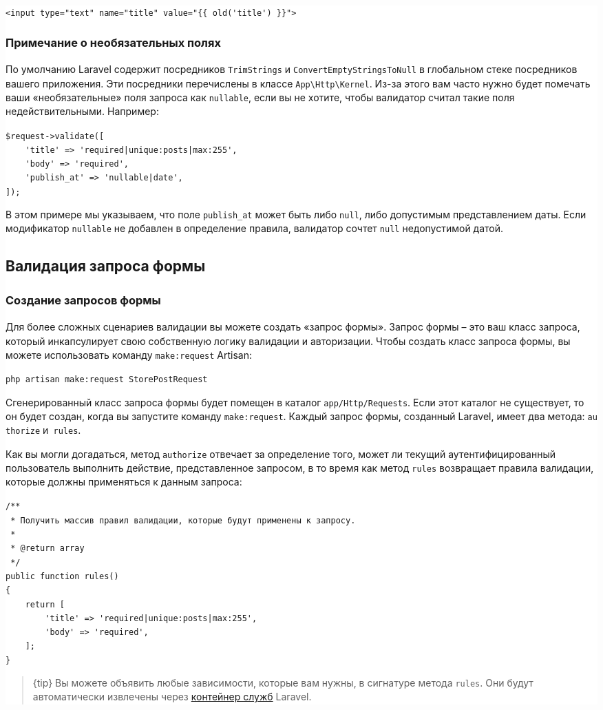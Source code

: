     <input type="text" name="title" value="{{ old('title') }}">

<a name="a-note-on-optional-fields"></a>
### Примечание о необязательных полях

По умолчанию Laravel содержит посредников `TrimStrings` и `ConvertEmptyStringsToNull` в глобальном стеке посредников вашего приложения. Эти посредники перечислены в классе `App\Http\Kernel`. Из-за этого вам часто нужно будет помечать ваши «необязательные» поля запроса как `nullable`, если вы не хотите, чтобы валидатор считал такие поля недействительными. Например:

    $request->validate([
        'title' => 'required|unique:posts|max:255',
        'body' => 'required',
        'publish_at' => 'nullable|date',
    ]);

В этом примере мы указываем, что поле `publish_at` может быть либо `null`, либо допустимым представлением даты. Если модификатор `nullable` не добавлен в определение правила, валидатор сочтет `null` недопустимой датой.

<a name="form-request-validation"></a>
## Валидация запроса формы

<a name="creating-form-requests"></a>
### Создание запросов формы

Для более сложных сценариев валидации вы можете создать «запрос формы». Запрос формы – это ваш класс запроса, который инкапсулирует свою собственную логику валидации и авторизации. Чтобы создать класс запроса формы, вы можете использовать команду `make:request` Artisan:

    php artisan make:request StorePostRequest

Сгенерированный класс запроса формы будет помещен в каталог `app/Http/Requests`. Если этот каталог не существует, то он будет создан, когда вы запустите команду `make:request`. Каждый запрос формы, созданный Laravel, имеет два метода: `authorize` и` rules`.

Как вы могли догадаться, метод `authorize` отвечает за определение того, может ли текущий аутентифицированный пользователь выполнить действие, представленное запросом, в то время как метод `rules` возвращает правила валидации, которые должны применяться к данным запроса:

    /**
     * Получить массив правил валидации, которые будут применены к запросу.
     *
     * @return array
     */
    public function rules()
    {
        return [
            'title' => 'required|unique:posts|max:255',
            'body' => 'required',
        ];
    }

> {tip} Вы можете объявить любые зависимости, которые вам нужны, в сигнатуре метода `rules`. Они будут автоматически извлечены через [контейнер служб](container.md) Laravel.
